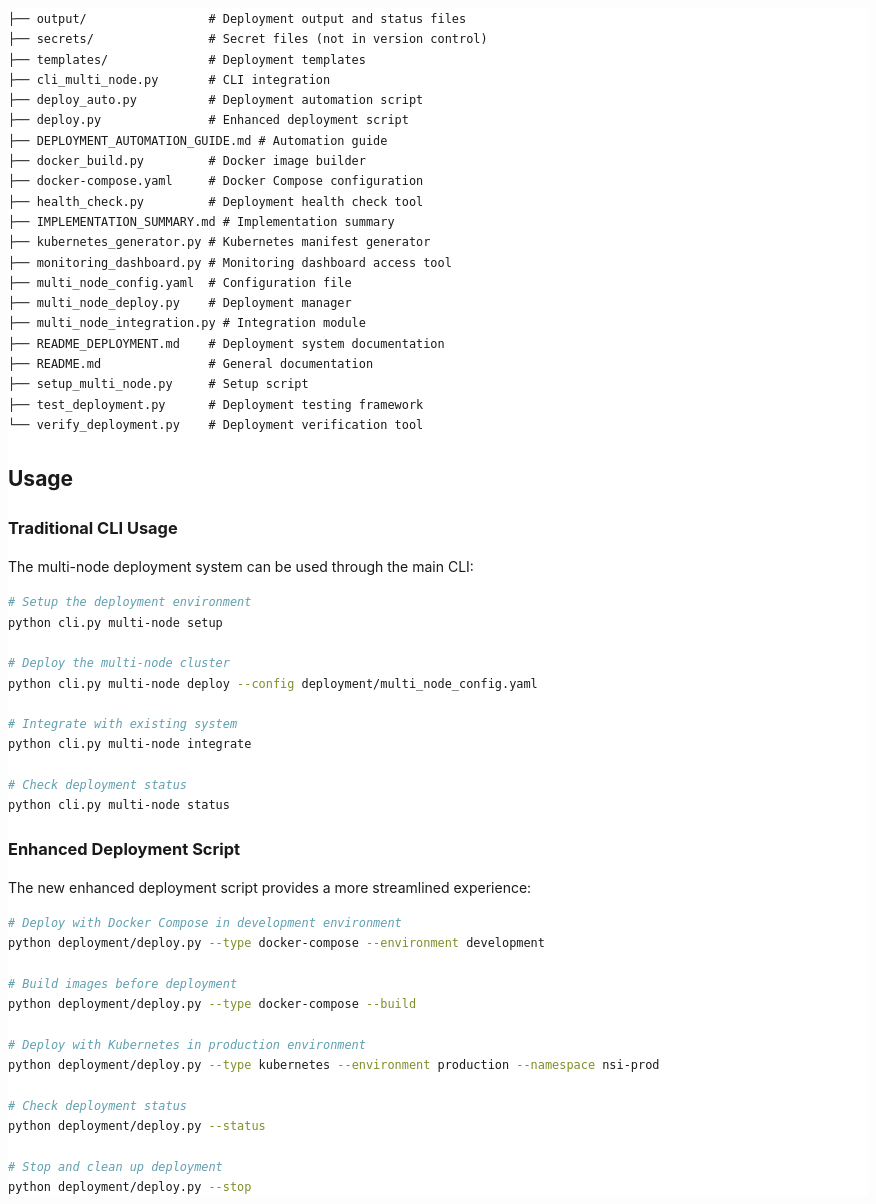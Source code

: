 ```
├── output/                 # Deployment output and status files
├── secrets/                # Secret files (not in version control)
├── templates/              # Deployment templates
├── cli_multi_node.py       # CLI integration
├── deploy_auto.py          # Deployment automation script
├── deploy.py               # Enhanced deployment script
├── DEPLOYMENT_AUTOMATION_GUIDE.md # Automation guide
├── docker_build.py         # Docker image builder
├── docker-compose.yaml     # Docker Compose configuration
├── health_check.py         # Deployment health check tool
├── IMPLEMENTATION_SUMMARY.md # Implementation summary
├── kubernetes_generator.py # Kubernetes manifest generator
├── monitoring_dashboard.py # Monitoring dashboard access tool
├── multi_node_config.yaml  # Configuration file
├── multi_node_deploy.py    # Deployment manager
├── multi_node_integration.py # Integration module
├── README_DEPLOYMENT.md    # Deployment system documentation
├── README.md               # General documentation
├── setup_multi_node.py     # Setup script
├── test_deployment.py      # Deployment testing framework
└── verify_deployment.py    # Deployment verification tool
```

## Usage

### Traditional CLI Usage

The multi-node deployment system can be used through the main CLI:

```bash
# Setup the deployment environment
python cli.py multi-node setup

# Deploy the multi-node cluster
python cli.py multi-node deploy --config deployment/multi_node_config.yaml

# Integrate with existing system
python cli.py multi-node integrate

# Check deployment status
python cli.py multi-node status
```

### Enhanced Deployment Script

The new enhanced deployment script provides a more streamlined experience:

```bash
# Deploy with Docker Compose in development environment
python deployment/deploy.py --type docker-compose --environment development

# Build images before deployment
python deployment/deploy.py --type docker-compose --build

# Deploy with Kubernetes in production environment
python deployment/deploy.py --type kubernetes --environment production --namespace nsi-prod

# Check deployment status
python deployment/deploy.py --status

# Stop and clean up deployment
python deployment/deploy.py --stop
```
